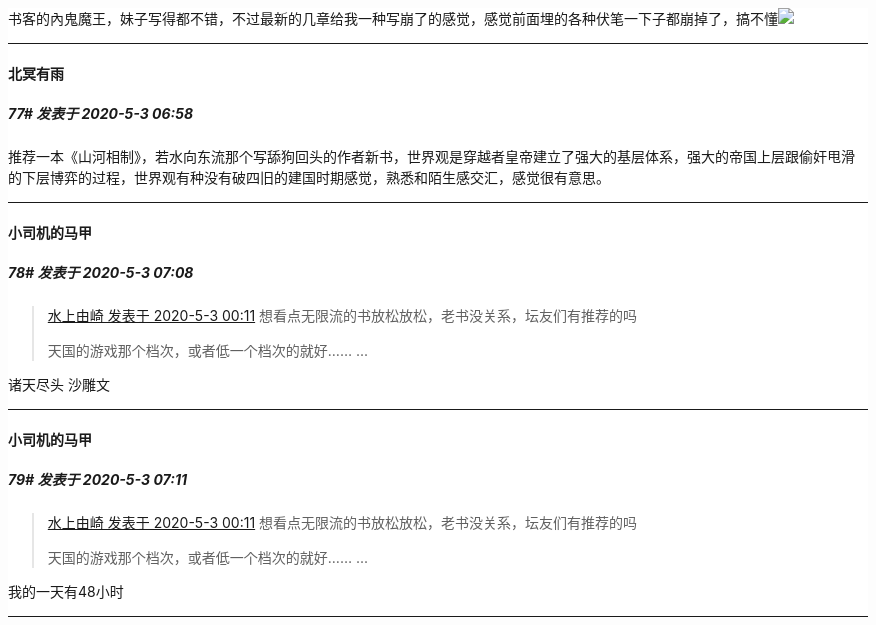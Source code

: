 

书客的內鬼魔王，妹子写得都不错，不过最新的几章给我一种写崩了的感觉，感觉前面埋的各种伏笔一下子都崩掉了，搞不懂<img src="https://static.saraba1st.com/image/smiley/face2017/067.png" referrerpolicy="no-referrer">







-----

####  北冥有雨  
##### 77#       发表于 2020-5-3 06:58




推荐一本《山河相制》，若水向东流那个写舔狗回头的作者新书，世界观是穿越者皇帝建立了强大的基层体系，强大的帝国上层跟偷奸甩滑的下层博弈的过程，世界观有种没有破四旧的建国时期感觉，熟悉和陌生感交汇，感觉很有意思。







-----

####  小司机的马甲  
##### 78#       发表于 2020-5-3 07:08



<blockquote><a href="httphttps://bbs.saraba1st.com/2b/forum.php?mod=redirect&amp;goto=findpost&amp;pid=47285089&amp;ptid=1931742" target="_blank">水上由崎 发表于 2020-5-3 00:11</a>
想看点无限流的书放松放松，老书没关系，坛友们有推荐的吗

天国的游戏那个档次，或者低一个档次的就好…… ...</blockquote>
诸天尽头 沙雕文







-----

####  小司机的马甲  
##### 79#       发表于 2020-5-3 07:11



<blockquote><a href="httphttps://bbs.saraba1st.com/2b/forum.php?mod=redirect&amp;goto=findpost&amp;pid=47285089&amp;ptid=1931742" target="_blank">水上由崎 发表于 2020-5-3 00:11</a>
想看点无限流的书放松放松，老书没关系，坛友们有推荐的吗

天国的游戏那个档次，或者低一个档次的就好…… ...</blockquote>
我的一天有48小时







-----
